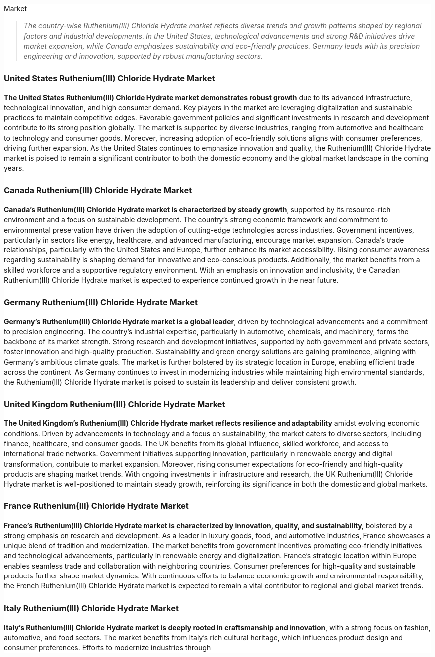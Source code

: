 Market<br /></span></h1><blockquote><p><em><span class="">The country-wise Ruthenium(III) Chloride Hydrate market reflects diverse trends and growth patterns shaped by regional factors and industrial developments. In the United States, technological advancements and strong R&amp;D initiatives drive market expansion, while Canada emphasizes sustainability and eco-friendly practices. Germany leads with its precision engineering and innovation, supported by robust manufacturing sectors.</span></em></p></blockquote><h3><strong>United States Ruthenium(III) Chloride Hydrate Market</strong></h3><p><strong>The United States Ruthenium(III) Chloride Hydrate market demonstrates robust growth</strong> due to its advanced infrastructure, technological innovation, and high consumer demand. Key players in the market are leveraging digitalization and sustainable practices to maintain competitive edges. Favorable government policies and significant investments in research and development contribute to its strong position globally. The market is supported by diverse industries, ranging from automotive and healthcare to technology and consumer goods. Moreover, increasing adoption of eco-friendly solutions aligns with consumer preferences, driving further expansion. As the United States continues to emphasize innovation and quality, the Ruthenium(III) Chloride Hydrate market is poised to remain a significant contributor to both the domestic economy and the global market landscape in the coming years.</p><h3><strong>Canada Ruthenium(III) Chloride Hydrate Market</strong></h3><p><strong>Canada&rsquo;s Ruthenium(III) Chloride Hydrate market is characterized by steady growth</strong>, supported by its resource-rich environment and a focus on sustainable development. The country&rsquo;s strong economic framework and commitment to environmental preservation have driven the adoption of cutting-edge technologies across industries. Government incentives, particularly in sectors like energy, healthcare, and advanced manufacturing, encourage market expansion. Canada&rsquo;s trade relationships, particularly with the United States and Europe, further enhance its market accessibility. Rising consumer awareness regarding sustainability is shaping demand for innovative and eco-conscious products. Additionally, the market benefits from a skilled workforce and a supportive regulatory environment. With an emphasis on innovation and inclusivity, the Canadian Ruthenium(III) Chloride Hydrate market is expected to experience continued growth in the near future.</p><h3><strong>Germany Ruthenium(III) Chloride Hydrate Market</strong></h3><p><strong>Germany&rsquo;s Ruthenium(III) Chloride Hydrate market is a global leader</strong>, driven by technological advancements and a commitment to precision engineering. The country&rsquo;s industrial expertise, particularly in automotive, chemicals, and machinery, forms the backbone of its market strength. Strong research and development initiatives, supported by both government and private sectors, foster innovation and high-quality production. Sustainability and green energy solutions are gaining prominence, aligning with Germany&rsquo;s ambitious climate goals. The market is further bolstered by its strategic location in Europe, enabling efficient trade across the continent. As Germany continues to invest in modernizing industries while maintaining high environmental standards, the Ruthenium(III) Chloride Hydrate market is poised to sustain its leadership and deliver consistent growth.</p><h3><strong>United Kingdom Ruthenium(III) Chloride Hydrate Market</strong></h3><p><strong>The United Kingdom&rsquo;s Ruthenium(III) Chloride Hydrate market reflects resilience and adaptability</strong> amidst evolving economic conditions. Driven by advancements in technology and a focus on sustainability, the market caters to diverse sectors, including finance, healthcare, and consumer goods. The UK benefits from its global influence, skilled workforce, and access to international trade networks. Government initiatives supporting innovation, particularly in renewable energy and digital transformation, contribute to market expansion. Moreover, rising consumer expectations for eco-friendly and high-quality products are shaping market trends. With ongoing investments in infrastructure and research, the UK Ruthenium(III) Chloride Hydrate market is well-positioned to maintain steady growth, reinforcing its significance in both the domestic and global markets.</p><h3><strong>France Ruthenium(III) Chloride Hydrate Market</strong></h3><p><strong>France&rsquo;s Ruthenium(III) Chloride Hydrate market is characterized by innovation, quality, and sustainability</strong>, bolstered by a strong emphasis on research and development. As a leader in luxury goods, food, and automotive industries, France showcases a unique blend of tradition and modernization. The market benefits from government incentives promoting eco-friendly initiatives and technological advancements, particularly in renewable energy and digitalization. France&rsquo;s strategic location within Europe enables seamless trade and collaboration with neighboring countries. Consumer preferences for high-quality and sustainable products further shape market dynamics. With continuous efforts to balance economic growth and environmental responsibility, the French Ruthenium(III) Chloride Hydrate market is expected to remain a vital contributor to regional and global market trends.</p><h3><strong>Italy Ruthenium(III) Chloride Hydrate Market</strong></h3><p><strong>Italy&rsquo;s Ruthenium(III) Chloride Hydrate market is deeply rooted in craftsmanship and innovation</strong>, with a strong focus on fashion, automotive, and food sectors. The market benefits from Italy&rsquo;s rich cultural heritage, which influences product design and consumer preferences. Efforts to modernize industries through